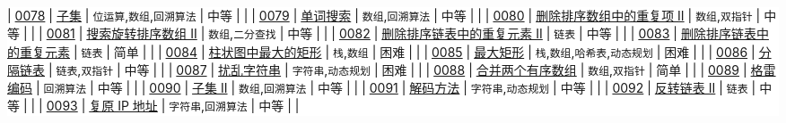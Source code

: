 | [0078](https://leetcode-cn.com/problems/subsets)                                                                         | [子集](/solution/0000-0099/0078.Subsets/README.md)                                                                                                                                             | `位运算`,`数组`,`回溯算法`                       | 中等 |      |
| [0079](https://leetcode-cn.com/problems/word-search)                                                                     | [单词搜索](/solution/0000-0099/0079.Word%20Search/README.md)                                                                                                                                   | `数组`,`回溯算法`                                | 中等 |      |
| [0080](https://leetcode-cn.com/problems/remove-duplicates-from-sorted-array-ii)                                          | [删除排序数组中的重复项 II](/solution/0000-0099/0080.Remove%20Duplicates%20from%20Sorted%20Array%20II/README.md)                                                                               | `数组`,`双指针`                                  | 中等 |      |
| [0081](https://leetcode-cn.com/problems/search-in-rotated-sorted-array-ii)                                               | [搜索旋转排序数组 II](/solution/0000-0099/0081.Search%20in%20Rotated%20Sorted%20Array%20II/README.md)                                                                                          | `数组`,`二分查找`                                | 中等 |      |
| [0082](https://leetcode-cn.com/problems/remove-duplicates-from-sorted-list-ii)                                           | [删除排序链表中的重复元素 II](/solution/0000-0099/0082.Remove%20Duplicates%20from%20Sorted%20List%20II/README.md)                                                                              | `链表`                                           | 中等 |      |
| [0083](https://leetcode-cn.com/problems/remove-duplicates-from-sorted-list)                                              | [删除排序链表中的重复元素](/solution/0000-0099/0083.Remove%20Duplicates%20from%20Sorted%20List/README.md)                                                                                      | `链表`                                           | 简单 |      |
| [0084](https://leetcode-cn.com/problems/largest-rectangle-in-histogram)                                                  | [柱状图中最大的矩形](/solution/0000-0099/0084.Largest%20Rectangle%20in%20Histogram/README.md)                                                                                                  | `栈`,`数组`                                      | 困难 |      |
| [0085](https://leetcode-cn.com/problems/maximal-rectangle)                                                               | [最大矩形](/solution/0000-0099/0085.Maximal%20Rectangle/README.md)                                                                                                                             | `栈`,`数组`,`哈希表`,`动态规划`                  | 困难 |      |
| [0086](https://leetcode-cn.com/problems/partition-list)                                                                  | [分隔链表](/solution/0000-0099/0086.Partition%20List/README.md)                                                                                                                                | `链表`,`双指针`                                  | 中等 |      |
| [0087](https://leetcode-cn.com/problems/scramble-string)                                                                 | [扰乱字符串](/solution/0000-0099/0087.Scramble%20String/README.md)                                                                                                                             | `字符串`,`动态规划`                              | 困难 |      |
| [0088](https://leetcode-cn.com/problems/merge-sorted-array)                                                              | [合并两个有序数组](/solution/0000-0099/0088.Merge%20Sorted%20Array/README.md)                                                                                                                  | `数组`,`双指针`                                  | 简单 |      |
| [0089](https://leetcode-cn.com/problems/gray-code)                                                                       | [格雷编码](/solution/0000-0099/0089.Gray%20Code/README.md)                                                                                                                                     | `回溯算法`                                       | 中等 |      |
| [0090](https://leetcode-cn.com/problems/subsets-ii)                                                                      | [子集 II](/solution/0000-0099/0090.Subsets%20II/README.md)                                                                                                                                     | `数组`,`回溯算法`                                | 中等 |      |
| [0091](https://leetcode-cn.com/problems/decode-ways)                                                                     | [解码方法](/solution/0000-0099/0091.Decode%20Ways/README.md)                                                                                                                                   | `字符串`,`动态规划`                              | 中等 |      |
| [0092](https://leetcode-cn.com/problems/reverse-linked-list-ii)                                                          | [反转链表 II](/solution/0000-0099/0092.Reverse%20Linked%20List%20II/README.md)                                                                                                                 | `链表`                                           | 中等 |      |
| [0093](https://leetcode-cn.com/problems/restore-ip-addresses)                                                            | [复原 IP 地址](/solution/0000-0099/0093.Restore%20IP%20Addresses/README.md)                                                                                                                    | `字符串`,`回溯算法`                              | 中等 |      |